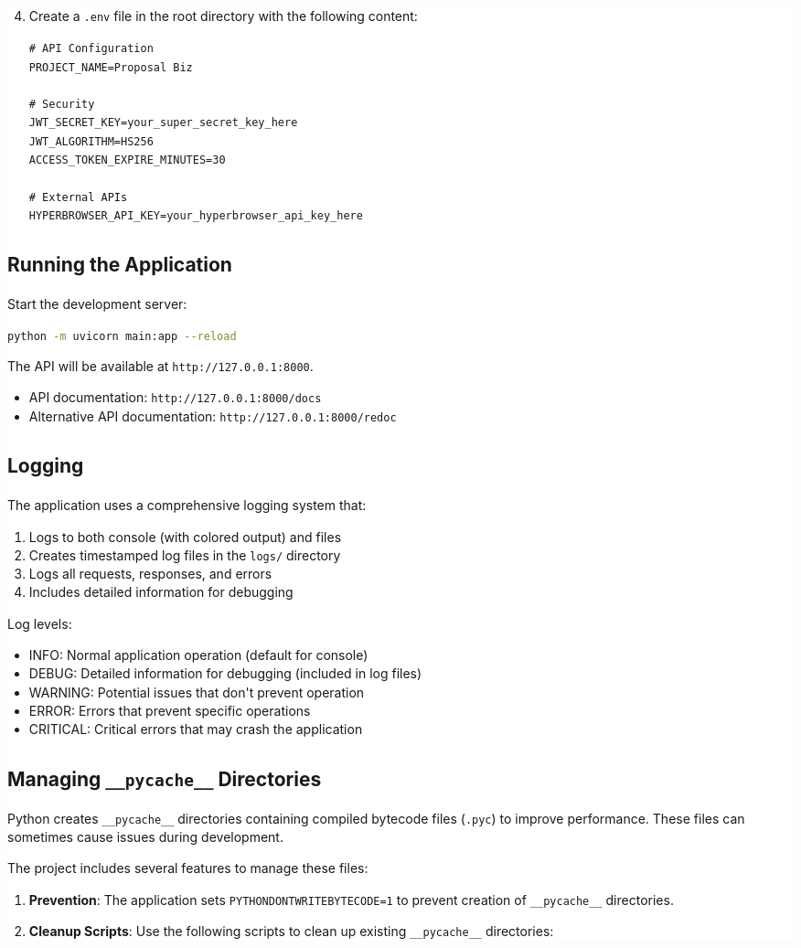 4. Create a `.env` file in the root directory with the following content:
   ```
   # API Configuration
   PROJECT_NAME=Proposal Biz

   # Security
   JWT_SECRET_KEY=your_super_secret_key_here
   JWT_ALGORITHM=HS256
   ACCESS_TOKEN_EXPIRE_MINUTES=30

   # External APIs
   HYPERBROWSER_API_KEY=your_hyperbrowser_api_key_here
   ```

## Running the Application

Start the development server:

```bash
python -m uvicorn main:app --reload
```

The API will be available at `http://127.0.0.1:8000`.

- API documentation: `http://127.0.0.1:8000/docs`
- Alternative API documentation: `http://127.0.0.1:8000/redoc`

## Logging

The application uses a comprehensive logging system that:

1. Logs to both console (with colored output) and files
2. Creates timestamped log files in the `logs/` directory
3. Logs all requests, responses, and errors
4. Includes detailed information for debugging

Log levels:

- INFO: Normal application operation (default for console)
- DEBUG: Detailed information for debugging (included in log files)
- WARNING: Potential issues that don't prevent operation
- ERROR: Errors that prevent specific operations
- CRITICAL: Critical errors that may crash the application

## Managing `__pycache__` Directories

Python creates `__pycache__` directories containing compiled bytecode files (`.pyc`) to improve performance. These files can sometimes cause issues during development.

The project includes several features to manage these files:

1. **Prevention**: The application sets `PYTHONDONTWRITEBYTECODE=1` to prevent creation of `__pycache__` directories.

2. **Cleanup Scripts**: Use the following scripts to clean up existing `__pycache__` directories:
